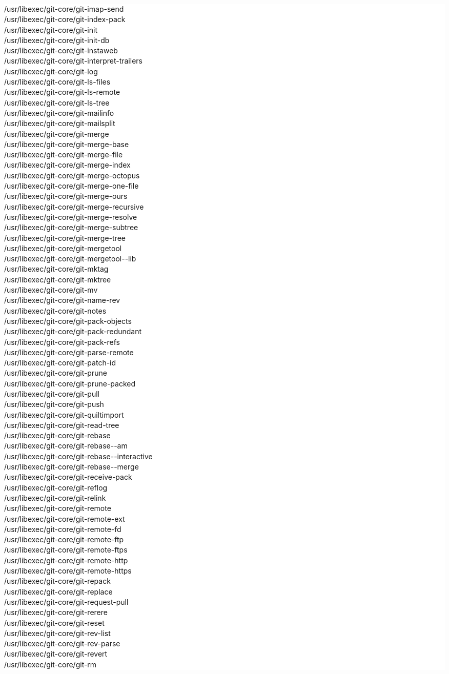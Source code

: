 /usr/libexec/git-core/git-imap-send  
/usr/libexec/git-core/git-index-pack  
/usr/libexec/git-core/git-init  
/usr/libexec/git-core/git-init-db  
/usr/libexec/git-core/git-instaweb  
/usr/libexec/git-core/git-interpret-trailers  
/usr/libexec/git-core/git-log  
/usr/libexec/git-core/git-ls-files  
/usr/libexec/git-core/git-ls-remote  
/usr/libexec/git-core/git-ls-tree  
/usr/libexec/git-core/git-mailinfo  
/usr/libexec/git-core/git-mailsplit  
/usr/libexec/git-core/git-merge  
/usr/libexec/git-core/git-merge-base  
/usr/libexec/git-core/git-merge-file  
/usr/libexec/git-core/git-merge-index  
/usr/libexec/git-core/git-merge-octopus  
/usr/libexec/git-core/git-merge-one-file  
/usr/libexec/git-core/git-merge-ours  
/usr/libexec/git-core/git-merge-recursive  
/usr/libexec/git-core/git-merge-resolve  
/usr/libexec/git-core/git-merge-subtree  
/usr/libexec/git-core/git-merge-tree  
/usr/libexec/git-core/git-mergetool  
/usr/libexec/git-core/git-mergetool--lib  
/usr/libexec/git-core/git-mktag  
/usr/libexec/git-core/git-mktree  
/usr/libexec/git-core/git-mv  
/usr/libexec/git-core/git-name-rev  
/usr/libexec/git-core/git-notes  
/usr/libexec/git-core/git-pack-objects  
/usr/libexec/git-core/git-pack-redundant  
/usr/libexec/git-core/git-pack-refs  
/usr/libexec/git-core/git-parse-remote  
/usr/libexec/git-core/git-patch-id  
/usr/libexec/git-core/git-prune  
/usr/libexec/git-core/git-prune-packed  
/usr/libexec/git-core/git-pull  
/usr/libexec/git-core/git-push  
/usr/libexec/git-core/git-quiltimport  
/usr/libexec/git-core/git-read-tree  
/usr/libexec/git-core/git-rebase  
/usr/libexec/git-core/git-rebase--am  
/usr/libexec/git-core/git-rebase--interactive  
/usr/libexec/git-core/git-rebase--merge  
/usr/libexec/git-core/git-receive-pack  
/usr/libexec/git-core/git-reflog  
/usr/libexec/git-core/git-relink  
/usr/libexec/git-core/git-remote  
/usr/libexec/git-core/git-remote-ext  
/usr/libexec/git-core/git-remote-fd  
/usr/libexec/git-core/git-remote-ftp  
/usr/libexec/git-core/git-remote-ftps  
/usr/libexec/git-core/git-remote-http  
/usr/libexec/git-core/git-remote-https  
/usr/libexec/git-core/git-repack  
/usr/libexec/git-core/git-replace  
/usr/libexec/git-core/git-request-pull  
/usr/libexec/git-core/git-rerere  
/usr/libexec/git-core/git-reset  
/usr/libexec/git-core/git-rev-list  
/usr/libexec/git-core/git-rev-parse  
/usr/libexec/git-core/git-revert  
/usr/libexec/git-core/git-rm  
